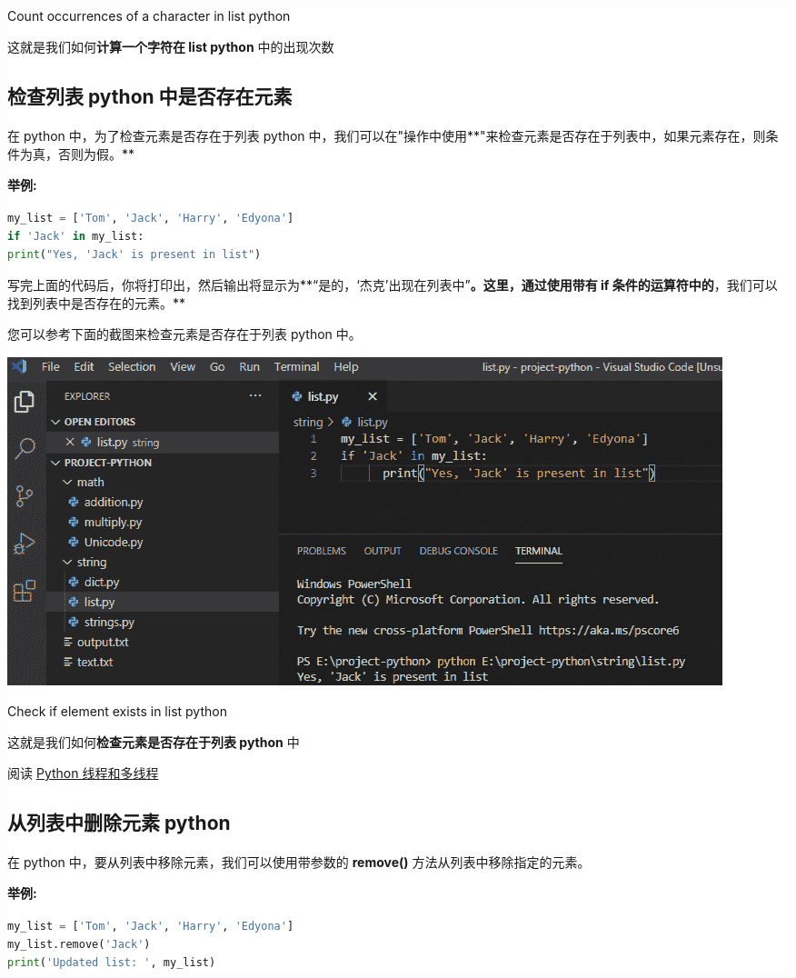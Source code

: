 Count occurrences of a character in list python

这就是我们如何**计算一个字符在 list python** 中的出现次数

## 检查列表 python 中是否存在元素

在 python 中，为了检查元素是否存在于列表 python 中，我们可以在"操作中使用**"来检查元素是否存在于列表中，如果元素存在，则条件为真，否则为假。**

**举例:**

```py
my_list = ['Tom', 'Jack', 'Harry', 'Edyona']
if 'Jack' in my_list:
print("Yes, 'Jack' is present in list")
```

写完上面的代码后，你将打印出，然后输出将显示为**“是的，‘杰克’出现在列表中”**。这里，通过使用带有 if 条件的运算符中的**，我们可以找到列表中是否存在的元素。**

您可以参考下面的截图来检查元素是否存在于列表 python 中。

![Check if element exists in list python](img/be6de78b7ac823226b7a840f803c5d75.png "Check if element exists in list python")

Check if element exists in list python

这就是我们如何**检查元素是否存在于列表 python** 中

阅读 [Python 线程和多线程](https://pythonguides.com/python-threading-and-multithreading/)

## 从列表中删除元素 python

在 python 中，要从列表中移除元素，我们可以使用带参数的 **remove()** 方法从列表中移除指定的元素。

**举例:**

```py
my_list = ['Tom', 'Jack', 'Harry', 'Edyona']
my_list.remove('Jack')
print('Updated list: ', my_list)
```

